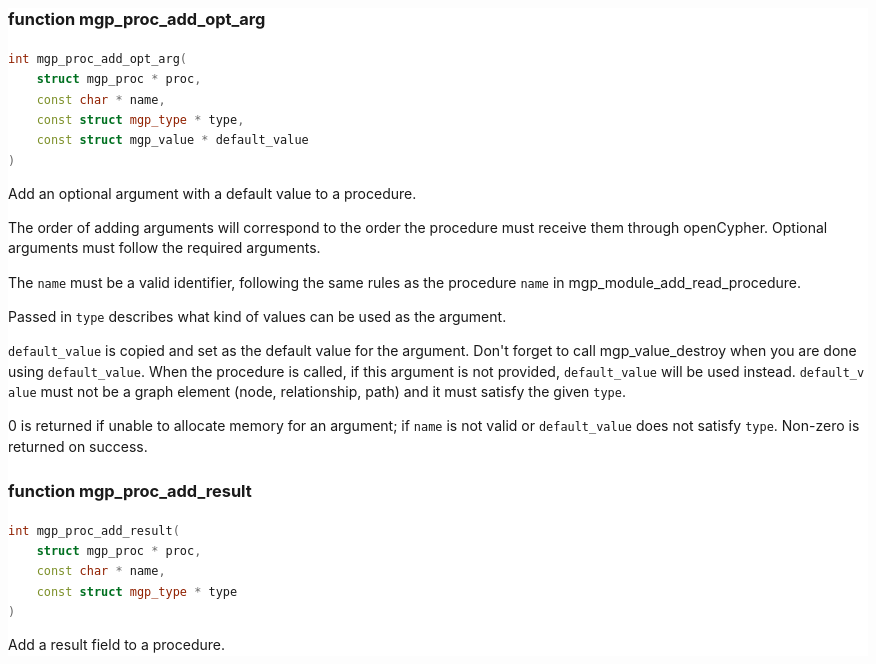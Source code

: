 
### function mgp_proc_add_opt_arg

```cpp
int mgp_proc_add_opt_arg(
    struct mgp_proc * proc,
    const char * name,
    const struct mgp_type * type,
    const struct mgp_value * default_value
)
```

Add an optional argument with a default value to a procedure. 


























The order of adding arguments will correspond to the order the procedure must receive them through openCypher. Optional arguments must follow the required arguments.

The `name` must be a valid identifier, following the same rules as the procedure `name` in mgp_module_add_read_procedure.

Passed in `type` describes what kind of values can be used as the argument.

`default_value` is copied and set as the default value for the argument. Don't forget to call mgp_value_destroy when you are done using `default_value`. When the procedure is called, if this argument is not provided, `default_value` will be used instead. `default_value` must not be a graph element (node, relationship, path) and it must satisfy the given `type`.

0 is returned if unable to allocate memory for an argument; if `name` is not valid or `default_value` does not satisfy `type`. Non-zero is returned on success. 


### function mgp_proc_add_result

```cpp
int mgp_proc_add_result(
    struct mgp_proc * proc,
    const char * name,
    const struct mgp_type * type
)
```

Add a result field to a procedure. 
